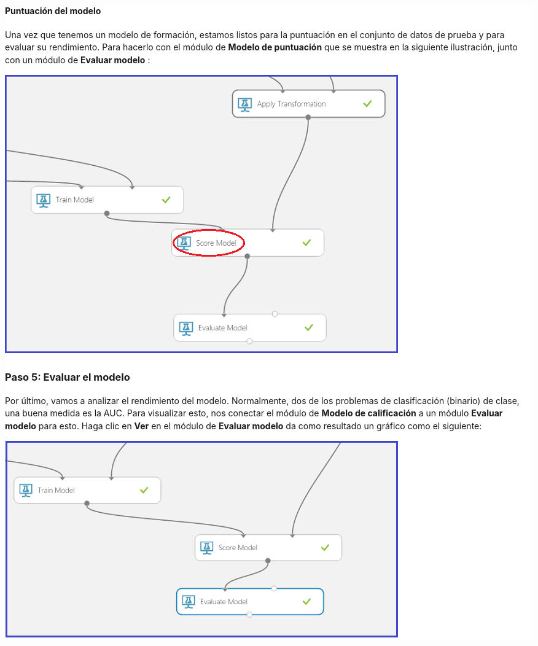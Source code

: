 
#### <a name="score-the-model"></a>Puntuación del modelo

Una vez que tenemos un modelo de formación, estamos listos para la puntuación en el conjunto de datos de prueba y para evaluar su rendimiento. Para hacerlo con el módulo de **Modelo de puntuación** que se muestra en la siguiente ilustración, junto con un módulo de **Evaluar modelo** :

![](./media/machine-learning-data-science-process-hive-criteo-walkthrough/fydcv6u.png)


### <a name="step5"></a>Paso 5: Evaluar el modelo

Por último, vamos a analizar el rendimiento del modelo. Normalmente, dos de los problemas de clasificación (binario) de clase, una buena medida es la AUC. Para visualizar esto, nos conectar el módulo de **Modelo de calificación** a un módulo **Evaluar modelo** para esto. Haga clic en **Ver** en el módulo de **Evaluar modelo** da como resultado un gráfico como el siguiente:

![Evaluar el modelo de BDT módulo](./media/machine-learning-data-science-process-hive-criteo-walkthrough/0Tl0cdg.png)
